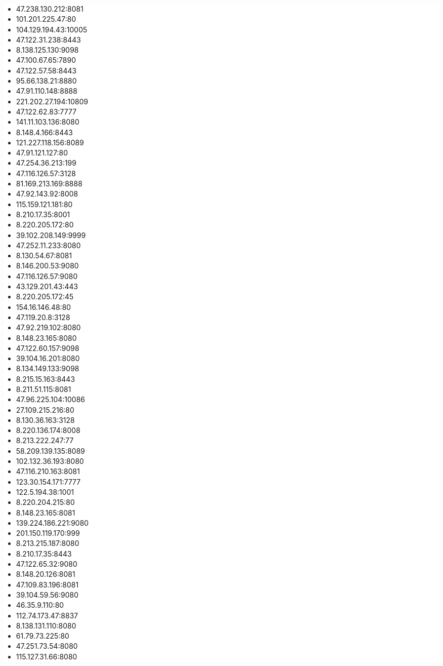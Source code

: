  - 47.238.130.212:8081
 - 101.201.225.47:80
 - 104.129.194.43:10005
 - 47.122.31.238:8443
 - 8.138.125.130:9098
 - 47.100.67.65:7890
 - 47.122.57.58:8443
 - 95.66.138.21:8880
 - 47.91.110.148:8888
 - 221.202.27.194:10809
 - 47.122.62.83:7777
 - 141.11.103.136:8080
 - 8.148.4.166:8443
 - 121.227.118.156:8089
 - 47.91.121.127:80
 - 47.254.36.213:199
 - 47.116.126.57:3128
 - 81.169.213.169:8888
 - 47.92.143.92:8008
 - 115.159.121.181:80
 - 8.210.17.35:8001
 - 8.220.205.172:80
 - 39.102.208.149:9999
 - 47.252.11.233:8080
 - 8.130.54.67:8081
 - 8.146.200.53:9080
 - 47.116.126.57:9080
 - 43.129.201.43:443
 - 8.220.205.172:45
 - 154.16.146.48:80
 - 47.119.20.8:3128
 - 47.92.219.102:8080
 - 8.148.23.165:8080
 - 47.122.60.157:9098
 - 39.104.16.201:8080
 - 8.134.149.133:9098
 - 8.215.15.163:8443
 - 8.211.51.115:8081
 - 47.96.225.104:10086
 - 27.109.215.216:80
 - 8.130.36.163:3128
 - 8.220.136.174:8008
 - 8.213.222.247:77
 - 58.209.139.135:8089
 - 102.132.36.193:8080
 - 47.116.210.163:8081
 - 123.30.154.171:7777
 - 122.5.194.38:1001
 - 8.220.204.215:80
 - 8.148.23.165:8081
 - 139.224.186.221:9080
 - 201.150.119.170:999
 - 8.213.215.187:8080
 - 8.210.17.35:8443
 - 47.122.65.32:9080
 - 8.148.20.126:8081
 - 47.109.83.196:8081
 - 39.104.59.56:9080
 - 46.35.9.110:80
 - 112.74.173.47:8837
 - 8.138.131.110:8080
 - 61.79.73.225:80
 - 47.251.73.54:8080
 - 115.127.31.66:8080